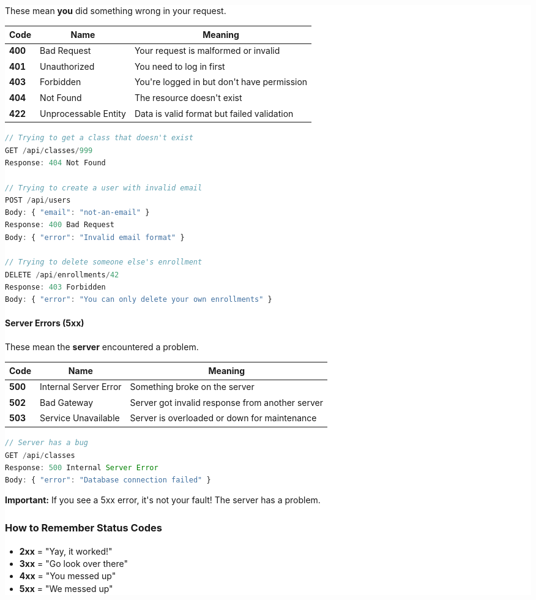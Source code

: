 These mean **you** did something wrong in your request.

| Code | Name | Meaning |
|------|------|---------|
| **400** | Bad Request | Your request is malformed or invalid |
| **401** | Unauthorized | You need to log in first |
| **403** | Forbidden | You're logged in but don't have permission |
| **404** | Not Found | The resource doesn't exist |
| **422** | Unprocessable Entity | Data is valid format but failed validation |

```javascript
// Trying to get a class that doesn't exist
GET /api/classes/999
Response: 404 Not Found

// Trying to create a user with invalid email
POST /api/users
Body: { "email": "not-an-email" }
Response: 400 Bad Request
Body: { "error": "Invalid email format" }

// Trying to delete someone else's enrollment
DELETE /api/enrollments/42
Response: 403 Forbidden
Body: { "error": "You can only delete your own enrollments" }
```

#### Server Errors (5xx)

These mean the **server** encountered a problem.

| Code | Name | Meaning |
|------|------|---------|
| **500** | Internal Server Error | Something broke on the server |
| **502** | Bad Gateway | Server got invalid response from another server |
| **503** | Service Unavailable | Server is overloaded or down for maintenance |

```javascript
// Server has a bug
GET /api/classes
Response: 500 Internal Server Error
Body: { "error": "Database connection failed" }
```

**Important:** If you see a 5xx error, it's not your fault! The server has a problem.

### How to Remember Status Codes

- **2xx** = "Yay, it worked!"
- **3xx** = "Go look over there"
- **4xx** = "You messed up"
- **5xx** = "We messed up"
